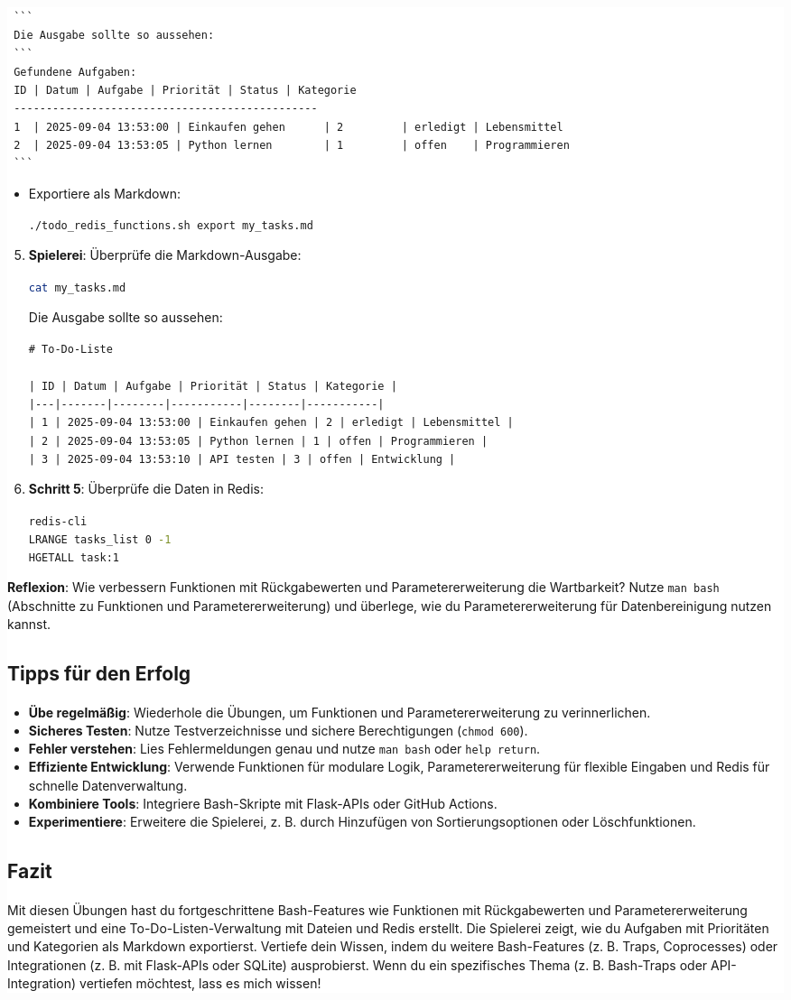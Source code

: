      ```
     Die Ausgabe sollte so aussehen:
     ```
     Gefundene Aufgaben:
     ID | Datum | Aufgabe | Priorität | Status | Kategorie
     -----------------------------------------------
     1  | 2025-09-04 13:53:00 | Einkaufen gehen      | 2         | erledigt | Lebensmittel
     2  | 2025-09-04 13:53:05 | Python lernen        | 1         | offen    | Programmieren
     ```
   - Exportiere als Markdown:
     ```bash
     ./todo_redis_functions.sh export my_tasks.md
     ```

5. **Spielerei**: Überprüfe die Markdown-Ausgabe:
   ```bash
   cat my_tasks.md
   ```
   Die Ausgabe sollte so aussehen:
   ```
   # To-Do-Liste

   | ID | Datum | Aufgabe | Priorität | Status | Kategorie |
   |---|-------|--------|-----------|--------|-----------|
   | 1 | 2025-09-04 13:53:00 | Einkaufen gehen | 2 | erledigt | Lebensmittel |
   | 2 | 2025-09-04 13:53:05 | Python lernen | 1 | offen | Programmieren |
   | 3 | 2025-09-04 13:53:10 | API testen | 3 | offen | Entwicklung |
   ```

6. **Schritt 5**: Überprüfe die Daten in Redis:
   ```bash
   redis-cli
   LRANGE tasks_list 0 -1
   HGETALL task:1
   ```

**Reflexion**: Wie verbessern Funktionen mit Rückgabewerten und Parametererweiterung die Wartbarkeit? Nutze `man bash` (Abschnitte zu Funktionen und Parametererweiterung) und überlege, wie du Parametererweiterung für Datenbereinigung nutzen kannst.

## Tipps für den Erfolg
- **Übe regelmäßig**: Wiederhole die Übungen, um Funktionen und Parametererweiterung zu verinnerlichen.
- **Sicheres Testen**: Nutze Testverzeichnisse und sichere Berechtigungen (`chmod 600`).
- **Fehler verstehen**: Lies Fehlermeldungen genau und nutze `man bash` oder `help return`.
- **Effiziente Entwicklung**: Verwende Funktionen für modulare Logik, Parametererweiterung für flexible Eingaben und Redis für schnelle Datenverwaltung.
- **Kombiniere Tools**: Integriere Bash-Skripte mit Flask-APIs oder GitHub Actions.
- **Experimentiere**: Erweitere die Spielerei, z. B. durch Hinzufügen von Sortierungsoptionen oder Löschfunktionen.

## Fazit
Mit diesen Übungen hast du fortgeschrittene Bash-Features wie Funktionen mit Rückgabewerten und Parametererweiterung gemeistert und eine To-Do-Listen-Verwaltung mit Dateien und Redis erstellt. Die Spielerei zeigt, wie du Aufgaben mit Prioritäten und Kategorien als Markdown exportierst. Vertiefe dein Wissen, indem du weitere Bash-Features (z. B. Traps, Coprocesses) oder Integrationen (z. B. mit Flask-APIs oder SQLite) ausprobierst. Wenn du ein spezifisches Thema (z. B. Bash-Traps oder API-Integration) vertiefen möchtest, lass es mich wissen!
